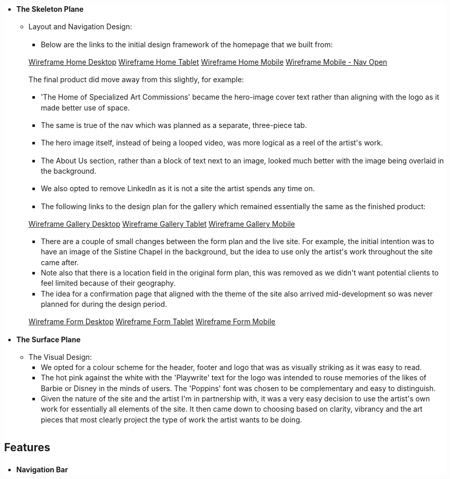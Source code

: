 - __The Skeleton Plane__
  - Layout and Navigation Design:
    - Below are the links to the initial design framework of the homepage that we built from: 
    
    [Wireframe Home Desktop](assets/images/readme/wire-home.png)
    [Wireframe Home Tablet](assets/images/readme/wire-home-tablet.png)
    [Wireframe Home Mobile](assets/images/readme/wire-home-mobile.png)
    [Wireframe Mobile - Nav Open](assets/images/readme/wire-home-burger-menu-mobile.png)
    
    The final product did move away from this slightly, for example:
      - 'The Home of Specialized Art Commissions' became the hero-image cover text rather than aligning with the logo as it made better use of space.
      - The same is true of the nav which was planned as a separate, three-piece tab.
      - The hero image itself, instead of being a looped video, was more logical as a reel of the artist's work.
      - The About Us section, rather than a block of text next to an image, looked much better with the image being overlaid in the background.
      - We also opted to remove LinkedIn as it is not a site the artist spends any time on.
    
    - The following links to the design plan for the gallery which remained essentially the same as the finished product:

    [Wireframe Gallery Desktop](assets/images/readme/wire-gallery.png)
    [Wireframe Gallery Tablet](assets/images/readme/wire-gallery-tablet.png)
    [Wireframe Gallery Mobile](assets/images/readme/wire-gallery-mobile.png)

    - There are a couple of small changes between the form plan and the live site. For example, the initial intention was to have an image of the Sistine Chapel in the background, but the idea to use only the artist's work throughout the site came after.
    - Note also that there is a location field in the original form plan, this was removed as we didn't want potential clients to feel limited because of their geography.
    - The idea for a confirmation page that aligned with the theme of the site also arrived mid-development so was never planned for during the design period.

    [Wireframe Form Desktop](assets/images/readme/wire-form.png)
    [Wireframe Form Tablet](assets/images/readme/wire-form-tablet.png)
    [Wireframe Form Mobile](assets/images/readme/wire-form-mobile.png)

- __The Surface Plane__
  - The Visual Design:
    - We opted for a colour scheme for the header, footer and logo that was as visually striking as it was easy to read. 
    - The hot pink against the white with the 'Playwrite' text for the logo was intended to rouse memories of the likes of Barbie or Disney in the minds of users. The 'Poppins' font was chosen to be complementary and easy to distinguish.
    - Given the nature of the site and the artist I'm in partnership with, it was a very easy decision to use the artist's own work for essentially all elements of the site. It then came down to choosing based on clarity, vibrancy and the art pieces that most clearly project the type of work the artist wants to be doing.

## Features

- __Navigation Bar__
